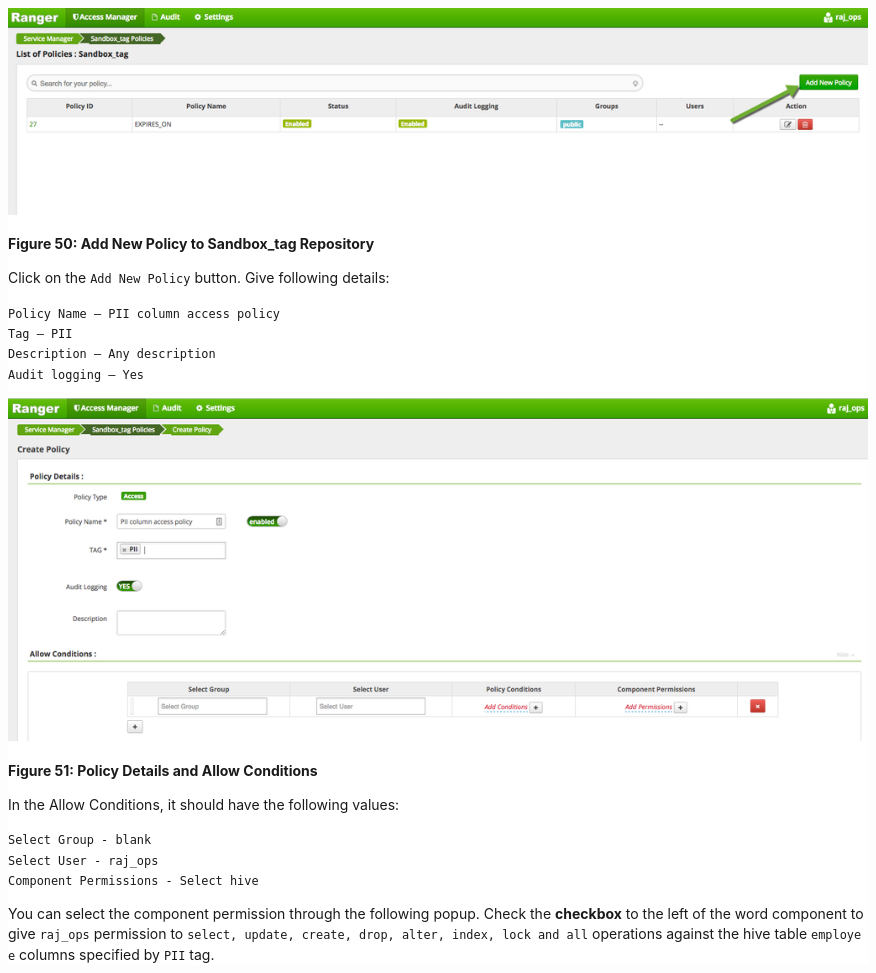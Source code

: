 ![add_new_policy_rajops](assets/images/add_new_policy_rajops.png)

**Figure 50: Add New Policy to Sandbox_tag Repository**

Click on the `Add New Policy` button.
Give following details:

~~~
Policy Name – PII column access policy
Tag – PII
Description – Any description
Audit logging – Yes
~~~

![pii_column_access_policy_rajops](assets/images/pii_column_access_policy_rajops.png)

**Figure 51: Policy Details and Allow Conditions**

In the Allow Conditions, it should have the following values:

~~~
Select Group - blank
Select User - raj_ops
Component Permissions - Select hive
~~~

You can select the component permission through the following popup. Check the
**checkbox** to the left of the word component to give `raj_ops` permission to
`select, update, create, drop, alter, index, lock and all` operations against
the hive table `employee` columns specified by `PII` tag.
